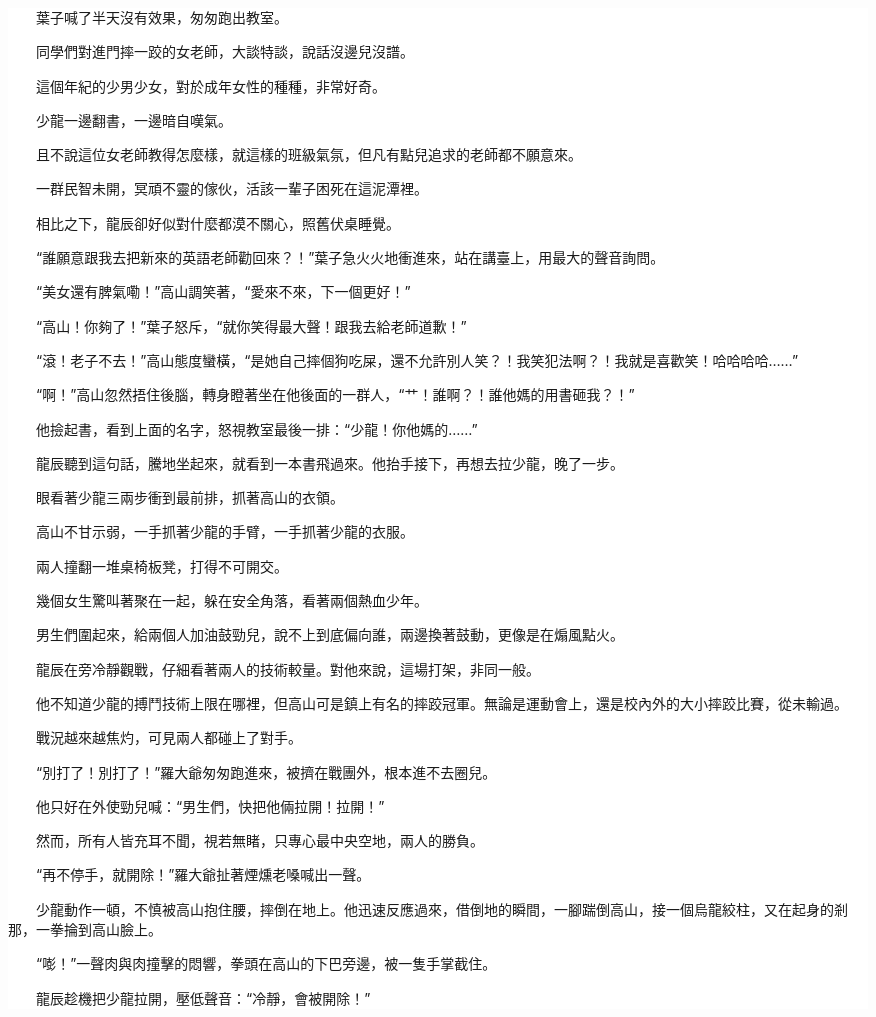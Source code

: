 　　葉子喊了半天沒有效果，匆匆跑出教室。

　　同學們對進門摔一跤的女老師，大談特談，說話沒邊兒沒譜。

　　這個年紀的少男少女，對於成年女性的種種，非常好奇。

　　少龍一邊翻書，一邊暗自嘆氣。

　　且不說這位女老師教得怎麼樣，就這樣的班級氣氛，但凡有點兒追求的老師都不願意來。

　　一群民智未開，冥頑不靈的傢伙，活該一輩子困死在這泥潭裡。

　　相比之下，龍辰卻好似對什麼都漠不關心，照舊伏桌睡覺。

　　“誰願意跟我去把新來的英語老師勸回來？！”葉子急火火地衝進來，站在講臺上，用最大的聲音詢問。

　　“美女還有脾氣嘞！”高山調笑著，“愛來不來，下一個更好！”

　　“高山！你夠了！”葉子怒斥，“就你笑得最大聲！跟我去給老師道歉！”

　　“滾！老子不去！”高山態度蠻橫，“是她自己摔個狗吃屎，還不允許別人笑？！我笑犯法啊？！我就是喜歡笑！哈哈哈哈……”

　　“啊！”高山忽然捂住後腦，轉身瞪著坐在他後面的一群人，“艹！誰啊？！誰他媽的用書砸我？！”

　　他撿起書，看到上面的名字，怒視教室最後一排：“少龍！你他媽的……”

　　龍辰聽到這句話，騰地坐起來，就看到一本書飛過來。他抬手接下，再想去拉少龍，晚了一步。

　　眼看著少龍三兩步衝到最前排，抓著高山的衣領。

　　高山不甘示弱，一手抓著少龍的手臂，一手抓著少龍的衣服。

　　兩人撞翻一堆桌椅板凳，打得不可開交。

　　幾個女生驚叫著聚在一起，躲在安全角落，看著兩個熱血少年。

　　男生們圍起來，給兩個人加油鼓勁兒，說不上到底偏向誰，兩邊換著鼓動，更像是在煽風點火。

　　龍辰在旁冷靜觀戰，仔細看著兩人的技術較量。對他來說，這場打架，非同一般。

　　他不知道少龍的搏鬥技術上限在哪裡，但高山可是鎮上有名的摔跤冠軍。無論是運動會上，還是校內外的大小摔跤比賽，從未輸過。

　　戰況越來越焦灼，可見兩人都碰上了對手。

　　“別打了！別打了！”羅大爺匆匆跑進來，被擠在戰團外，根本進不去圈兒。

　　他只好在外使勁兒喊：“男生們，快把他倆拉開！拉開！”

　　然而，所有人皆充耳不聞，視若無睹，只專心最中央空地，兩人的勝負。

　　“再不停手，就開除！”羅大爺扯著煙燻老嗓喊出一聲。

　　少龍動作一頓，不慎被高山抱住腰，摔倒在地上。他迅速反應過來，借倒地的瞬間，一腳踹倒高山，接一個烏龍絞柱，又在起身的剎那，一拳掄到高山臉上。

　　“嘭！”一聲肉與肉撞擊的悶響，拳頭在高山的下巴旁邊，被一隻手掌截住。

　　龍辰趁機把少龍拉開，壓低聲音：“冷靜，會被開除！”
